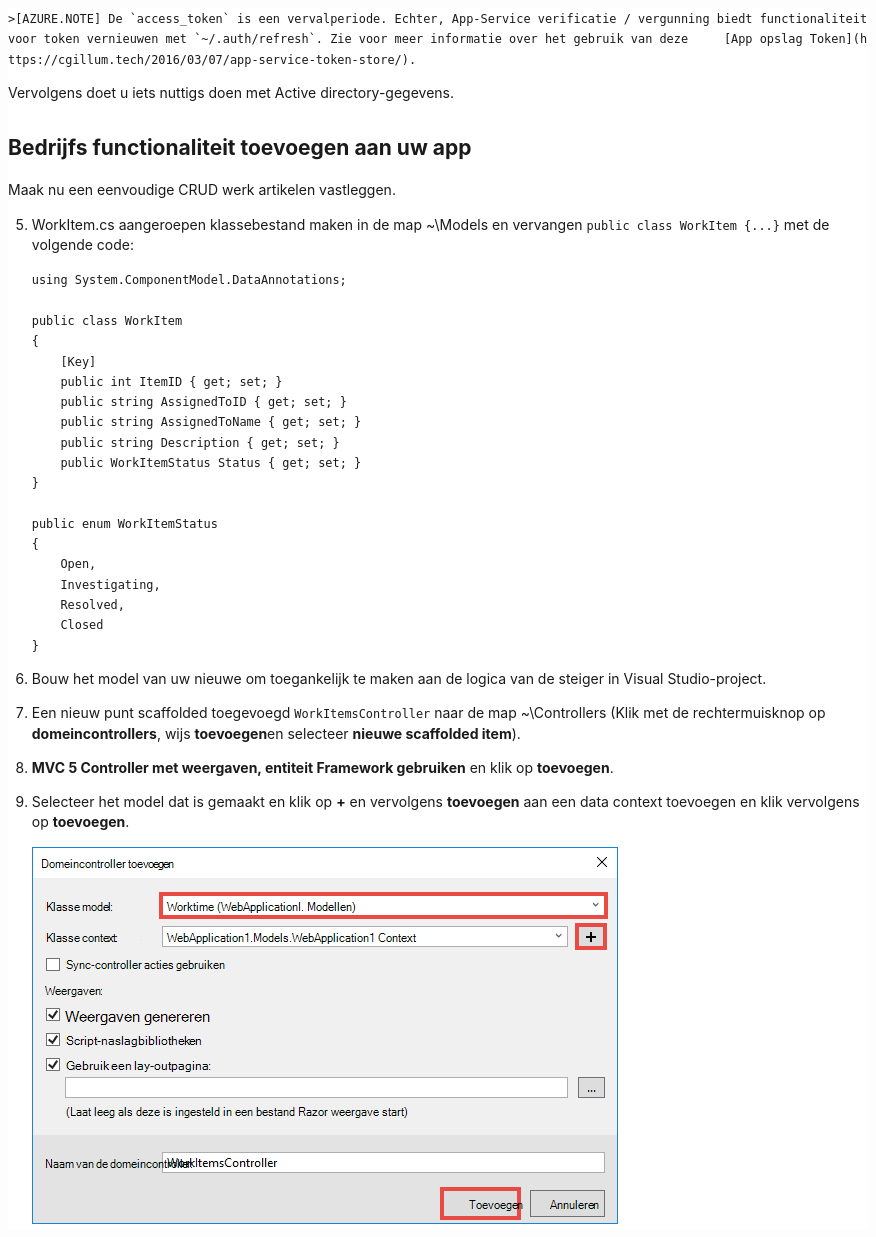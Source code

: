     >[AZURE.NOTE] De `access_token` is een vervalperiode. Echter, App-Service verificatie / vergunning biedt functionaliteit voor token vernieuwen met `~/.auth/refresh`. Zie voor meer informatie over het gebruik van deze     [App opslag Token](https://cgillum.tech/2016/03/07/app-service-token-store/).

Vervolgens doet u iets nuttigs doen met Active directory-gegevens.

<a name="bkmk_crud"></a>
## <a name="add-line-of-business-functionality-to-your-app"></a>Bedrijfs functionaliteit toevoegen aan uw app

Maak nu een eenvoudige CRUD werk artikelen vastleggen.  

5.  WorkItem.cs aangeroepen klassebestand maken in de map ~\Models en vervangen `public class WorkItem {...}` met de volgende code:

        using System.ComponentModel.DataAnnotations;

        public class WorkItem
        {
            [Key]
            public int ItemID { get; set; }
            public string AssignedToID { get; set; }
            public string AssignedToName { get; set; }
            public string Description { get; set; }
            public WorkItemStatus Status { get; set; }
        }

        public enum WorkItemStatus
        {
            Open,
            Investigating,
            Resolved,
            Closed
        }

7.  Bouw het model van uw nieuwe om toegankelijk te maken aan de logica van de steiger in Visual Studio-project.

8.  Een nieuw punt scaffolded toegevoegd `WorkItemsController` naar de map ~\Controllers (Klik met de rechtermuisknop op **domeincontrollers**, wijs **toevoegen**en selecteer **nieuwe scaffolded item**). 

9.  **MVC 5 Controller met weergaven, entiteit Framework gebruiken** en klik op **toevoegen**.

10. Selecteer het model dat is gemaakt en klik op **+** en vervolgens **toevoegen** aan een data context toevoegen en klik vervolgens op **toevoegen**.

    ![](./media/web-sites-dotnet-lob-application-azure-ad/16-add-scaffolded-controller.png)


[Protect the Application with SSL and the Authorize Attribute]: web-sites-dotnet-deploy-aspnet-mvc-app-membership-oauth-sql-database.md#protect-the-application-with-ssl-and-the-authorize-attribute